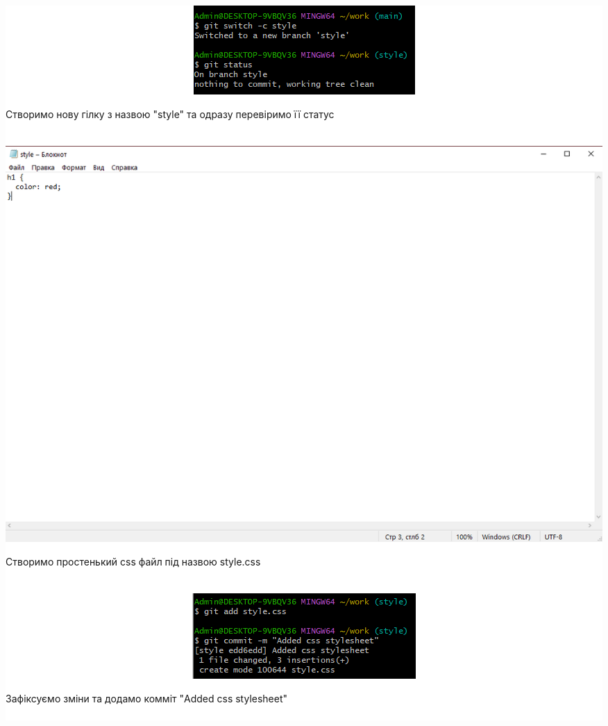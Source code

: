 <p align="center">
  <img src="screenshots/52.png" alt=""/>
</p> Створимо нову гілку з назвою "style" та одразу перевіримо її статус <br> <br>

<p align="center">
  <img src="screenshots/53.png" alt=""/>
</p> Створимо простенький css файл під назвою style.css <br> <br>

<p align="center">
  <img src="screenshots/54.png" alt=""/>
</p> Зафіксуємо зміни та додамо комміт "Added css stylesheet" <br> <br>
